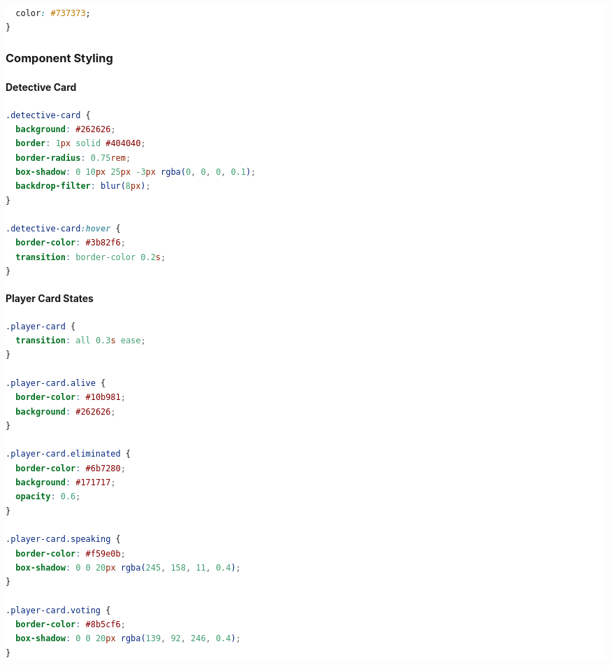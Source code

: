 ```css
  color: #737373;
}
```

### Component Styling

#### Detective Card

```css
.detective-card {
  background: #262626;
  border: 1px solid #404040;
  border-radius: 0.75rem;
  box-shadow: 0 10px 25px -3px rgba(0, 0, 0, 0.1);
  backdrop-filter: blur(8px);
}

.detective-card:hover {
  border-color: #3b82f6;
  transition: border-color 0.2s;
}
```

#### Player Card States

```css
.player-card {
  transition: all 0.3s ease;
}

.player-card.alive {
  border-color: #10b981;
  background: #262626;
}

.player-card.eliminated {
  border-color: #6b7280;
  background: #171717;
  opacity: 0.6;
}

.player-card.speaking {
  border-color: #f59e0b;
  box-shadow: 0 0 20px rgba(245, 158, 11, 0.4);
}

.player-card.voting {
  border-color: #8b5cf6;
  box-shadow: 0 0 20px rgba(139, 92, 246, 0.4);
}
```
